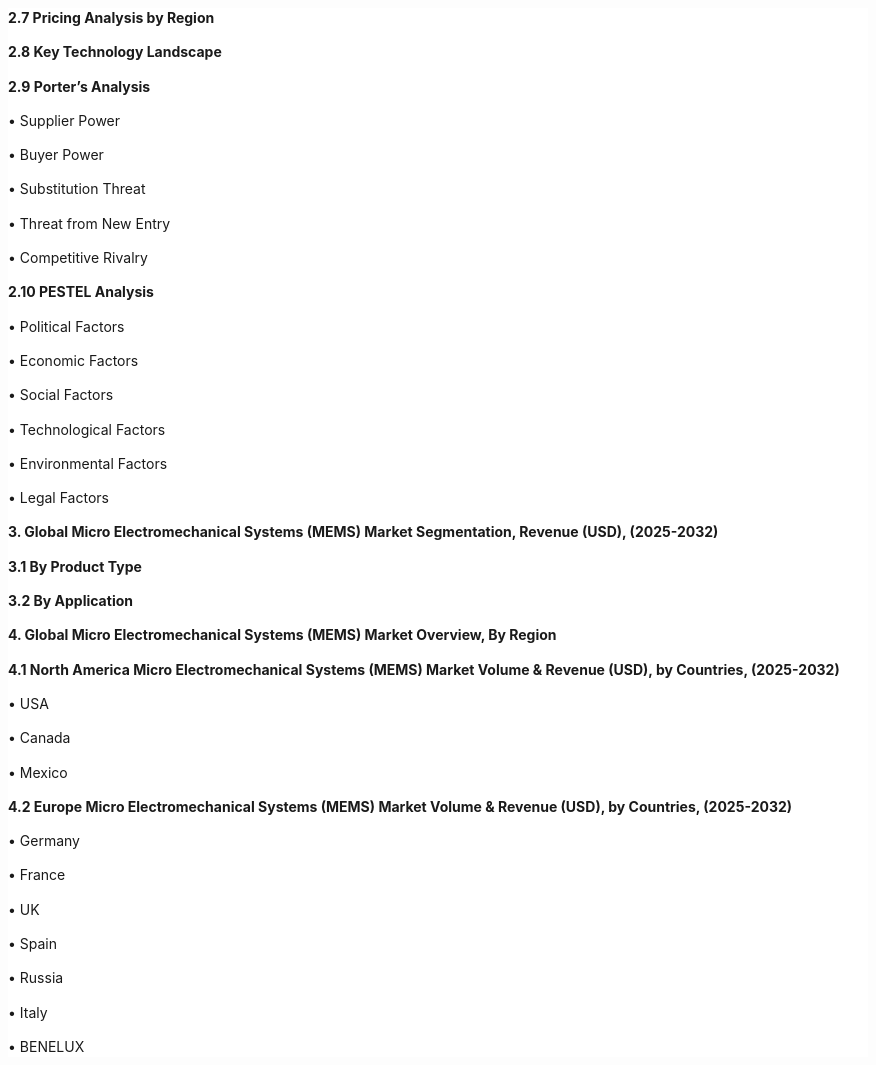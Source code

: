 <strong>2.7 Pricing Analysis by Region</strong>

<strong>2.8 Key Technology Landscape</strong>

<strong>2.9 Porter’s Analysis</strong>

• Supplier Power

• Buyer Power

• Substitution Threat

• Threat from New Entry

• Competitive Rivalry

<strong>2.10 PESTEL Analysis</strong>

• Political Factors

• Economic Factors

• Social Factors

• Technological Factors

• Environmental Factors

• Legal Factors

<strong>3. Global Micro Electromechanical Systems (MEMS) Market Segmentation, Revenue (USD), (2025-2032)</strong>

<strong>3.1 By Product Type</strong>

<strong>3.2 By Application</strong>

<strong>4. Global Micro Electromechanical Systems (MEMS) Market Overview, By Region</strong>

<strong>4.1 North America Micro Electromechanical Systems (MEMS) Market Volume &amp; Revenue (USD), by Countries, (2025-2032)</strong>

• USA

• Canada

• Mexico

<strong>4.2 Europe Micro Electromechanical Systems (MEMS) Market Volume &amp; Revenue (USD), by Countries, (2025-2032)</strong>

• Germany

• France

• UK

• Spain

• Russia

• Italy

• BENELUX
